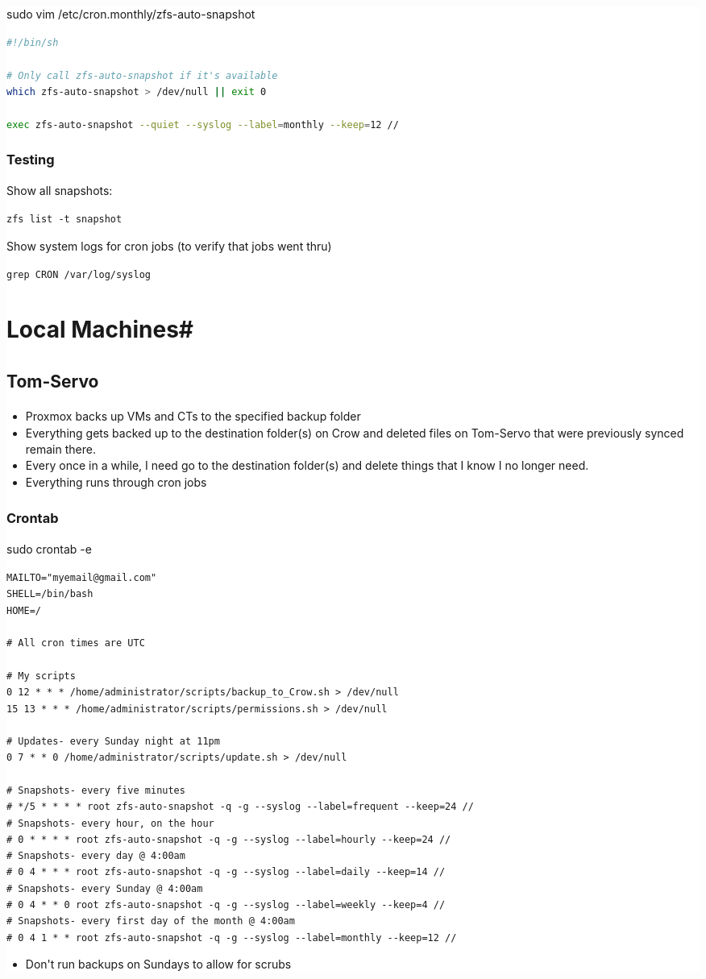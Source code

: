sudo vim /etc/cron.monthly/zfs-auto-snapshot
```bash
#!/bin/sh

# Only call zfs-auto-snapshot if it's available
which zfs-auto-snapshot > /dev/null || exit 0

exec zfs-auto-snapshot --quiet --syslog --label=monthly --keep=12 //
```

### Testing

Show all snapshots:
```
zfs list -t snapshot
```

Show system logs for cron jobs (to verify that jobs went thru)
```
grep CRON /var/log/syslog
```



# Local Machines#

## Tom-Servo ##
- Proxmox backs up VMs and CTs to the specified backup folder
- Everything gets backed up to the destination folder(s) on Crow and deleted files on Tom-Servo that were previously synced remain there.
- Every once in a while, I need go to the destination folder(s) and delete things that I know I no longer need.
- Everything runs through cron jobs


### Crontab ###

sudo crontab -e
```
MAILTO="myemail@gmail.com"
SHELL=/bin/bash
HOME=/

# All cron times are UTC

# My scripts
0 12 * * * /home/administrator/scripts/backup_to_Crow.sh > /dev/null
15 13 * * * /home/administrator/scripts/permissions.sh > /dev/null

# Updates- every Sunday night at 11pm
0 7 * * 0 /home/administrator/scripts/update.sh > /dev/null

# Snapshots- every five minutes
# */5 * * * * root zfs-auto-snapshot -q -g --syslog --label=frequent --keep=24 //
# Snapshots- every hour, on the hour
# 0 * * * * root zfs-auto-snapshot -q -g --syslog --label=hourly --keep=24 //
# Snapshots- every day @ 4:00am
# 0 4 * * * root zfs-auto-snapshot -q -g --syslog --label=daily --keep=14 //
# Snapshots- every Sunday @ 4:00am
# 0 4 * * 0 root zfs-auto-snapshot -q -g --syslog --label=weekly --keep=4 //
# Snapshots- every first day of the month @ 4:00am
# 0 4 1 * * root zfs-auto-snapshot -q -g --syslog --label=monthly --keep=12 //
```
* Don't run backups on Sundays to allow for scrubs
